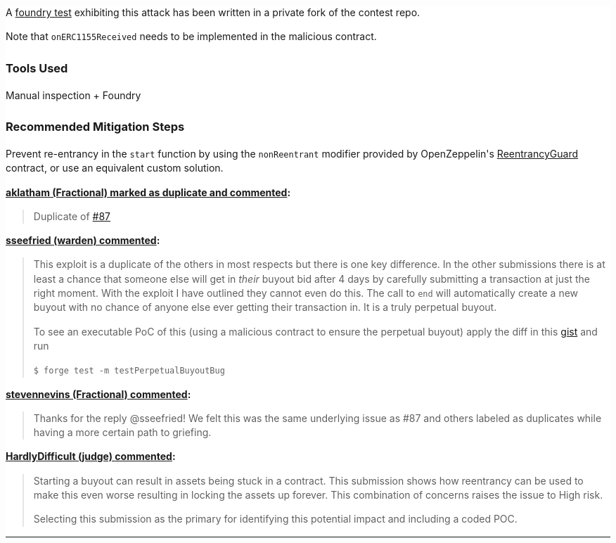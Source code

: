 A [foundry test](https://github.com/sseefried/codearena-2022-07-fractional/blob/446fb54c6dbb0facfe40802a280de9e133f69589/test/BugsBuyout.t.sol#L45-L74) exhibiting this attack has been written in a private fork of the contest repo.

Note that `onERC1155Received` needs to be implemented in the malicious contract.

### Tools Used

Manual inspection + Foundry

### Recommended Mitigation Steps

Prevent re-entrancy in the `start` function by using the `nonReentrant` modifier provided by OpenZeppelin's [ReentrancyGuard](https://github.com/OpenZeppelin/openzeppelin-contracts/blob/6ab8d6a67e3281ab062bdbe4df32b95c6409ee6d/contracts/security/ReentrancyGuard.sol) contract, or use an equivalent custom solution.

**[aklatham (Fractional) marked as duplicate and commented](https://github.com/code-423n4/2022-07-fractional-findings/issues/306#issuecomment-1187749136):**
 > Duplicate of [#87](https://github.com/code-423n4/2022-07-fractional-findings/issues/87) 

**[sseefried (warden) commented](https://github.com/code-423n4/2022-07-fractional-findings/issues/306#issuecomment-1188841405):**
 > This exploit is a duplicate of the others in most respects but there is one key difference. In the other submissions there is at least a chance that someone else will get in _their_ buyout bid after 4 days by carefully submitting a transaction at just the right moment. With the exploit I have outlined they cannot even do this. The call to `end` will automatically create a new buyout with no chance of anyone else ever getting their transaction in. It is a truly perpetual buyout. 
> 
> To see an executable PoC of this (using a malicious contract to ensure the perpetual buyout)  apply the diff in this [gist](https://gist.github.com/sseefried/b198ecfc730fc5f829ee236132feda3a) and run
> 
> ```
> $ forge test -m testPerpetualBuyoutBug
> ```

**[stevennevins (Fractional) commented](https://github.com/code-423n4/2022-07-fractional-findings/issues/306#issuecomment-1189169657):**
 > Thanks for the reply @sseefried! We felt this was the same underlying issue as #87 and others labeled as duplicates while having a more certain path to griefing.

**[HardlyDifficult (judge) commented](https://github.com/code-423n4/2022-07-fractional-findings/issues/306#issuecomment-1203250515):**
 > Starting a buyout can result in assets being stuck in a contract. This submission shows how reentrancy can be used to make this even worse resulting in locking the assets up forever. This combination of concerns raises the issue to High risk.
> 
> Selecting this submission as the primary for identifying this potential impact and including a coded POC.



***
